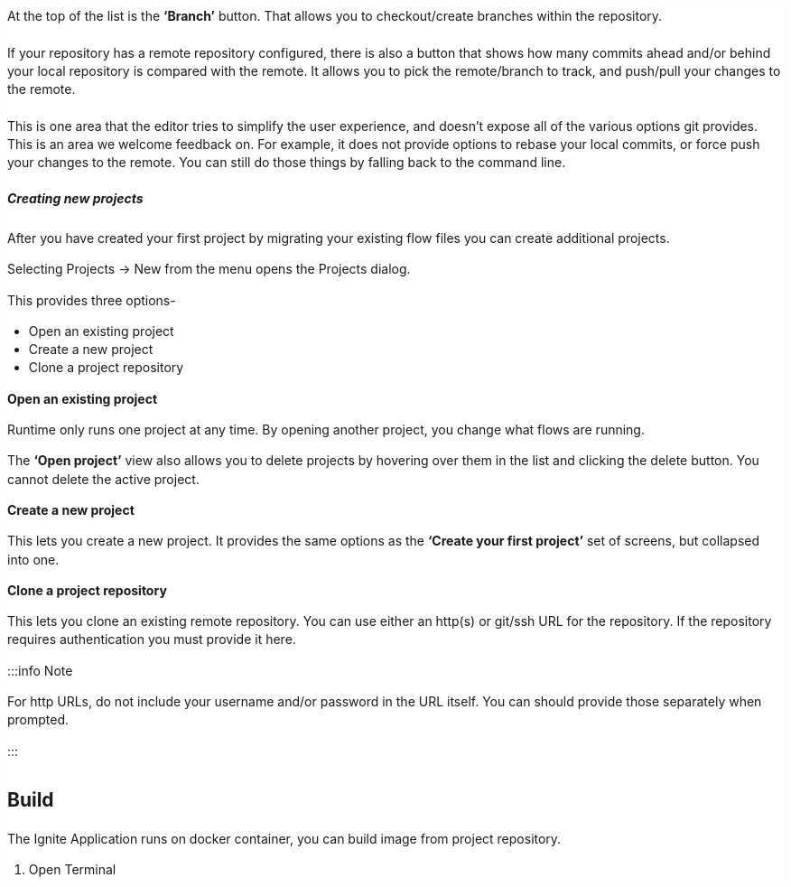   At the top of the list is the <b>‘Branch’</b> button. That allows you to checkout/create branches within the repository.
  <br/><br/>
  If your repository has a remote repository configured, there is also a button that shows how many commits ahead and/or behind your local repository is compared with the remote. It allows you to pick the remote/branch to track, and push/pull your changes to the remote.
  <br/><br/>
  This is one area that the editor tries to simplify the user experience, and doesn’t expose all of the various options git provides. This is an area we welcome feedback on. For example, it does not provide options to rebase your local commits, or force push your changes to the remote. You can still do those things by falling back to the command line.
  </TabItem> 
</Tabs>

##### Creating new projects

After you have created your first project by migrating your existing flow files you can create additional projects.

Selecting Projects -> New from the menu opens the Projects dialog.

This provides three options-

-   Open an existing project
-   Create a new project
-   Clone a project repository

**Open an existing project**

Runtime only runs one project at any time. By opening another project, you change what flows are running. 

The **‘Open project’** view also allows you to delete projects by hovering over them in the list and clicking the delete button. You cannot delete the active project.

**Create a new project**

This lets you create a new project. It provides the same options as the **‘Create your first project’** set of screens, but collapsed into one. 

**Clone a project repository**

This lets you clone an existing remote repository. You can use either an http(s) or git/ssh URL for the repository. If the repository requires authentication you must provide it here.

:::info Note

For http URLs, do not include your username and/or password in the URL itself. You can should provide those separately when prompted.

:::

## Build

The Ignite Application runs on docker container, you can build image from project repository.

1.  Open Terminal
